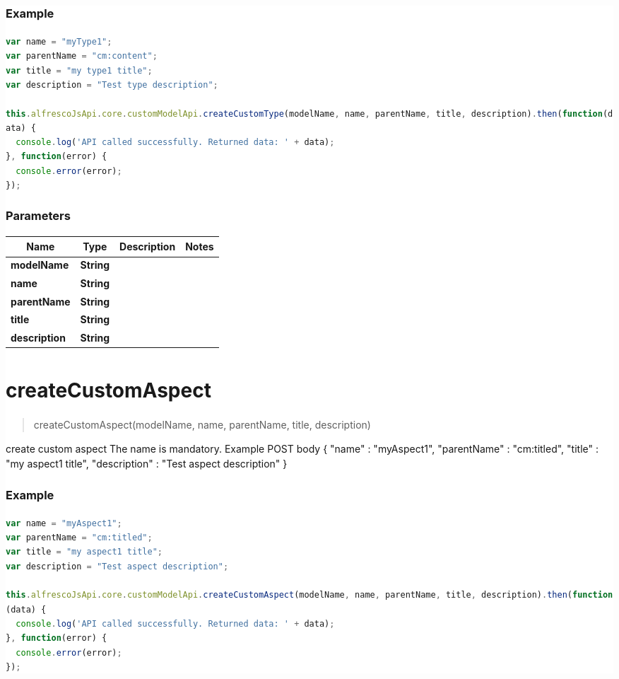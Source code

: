  ### Example
 ```javascript
var name = "myType1";
var parentName = "cm:content";
var title = "my type1 title";
var description = "Test type description";
 
 this.alfrescoJsApi.core.customModelApi.createCustomType(modelName, name, parentName, title, description).then(function(data) {
   console.log('API called successfully. Returned data: ' + data);
 }, function(error) {
   console.error(error);
 });
 
 ```
 
 ### Parameters
 
 Name | Type | Description  | Notes
 ------------- | ------------- | ------------- | -------------
  **modelName** | **String**  ||
  **name** | **String**  ||
  **parentName** |  **String** |  |
  **title** |  **String** |  |
  **description** |  **String** |  |
 
 
 <a name="createCustomAspect"></a>
 # **createCustomAspect**
 >  createCustomAspect(modelName, name, parentName, title, description)
 
create custom aspect The name is mandatory.
Example POST body
{
"name" : "myAspect1",
"parentName" : "cm:titled",
"title" : "my aspect1 title",
"description" : "Test aspect description"
}
 
 ### Example
 ```javascript
var name = "myAspect1";
var parentName = "cm:titled";
var title = "my aspect1 title";
var description = "Test aspect description";
 
 this.alfrescoJsApi.core.customModelApi.createCustomAspect(modelName, name, parentName, title, description).then(function(data) {
   console.log('API called successfully. Returned data: ' + data);
 }, function(error) {
   console.error(error);
 });
 
 ```
 